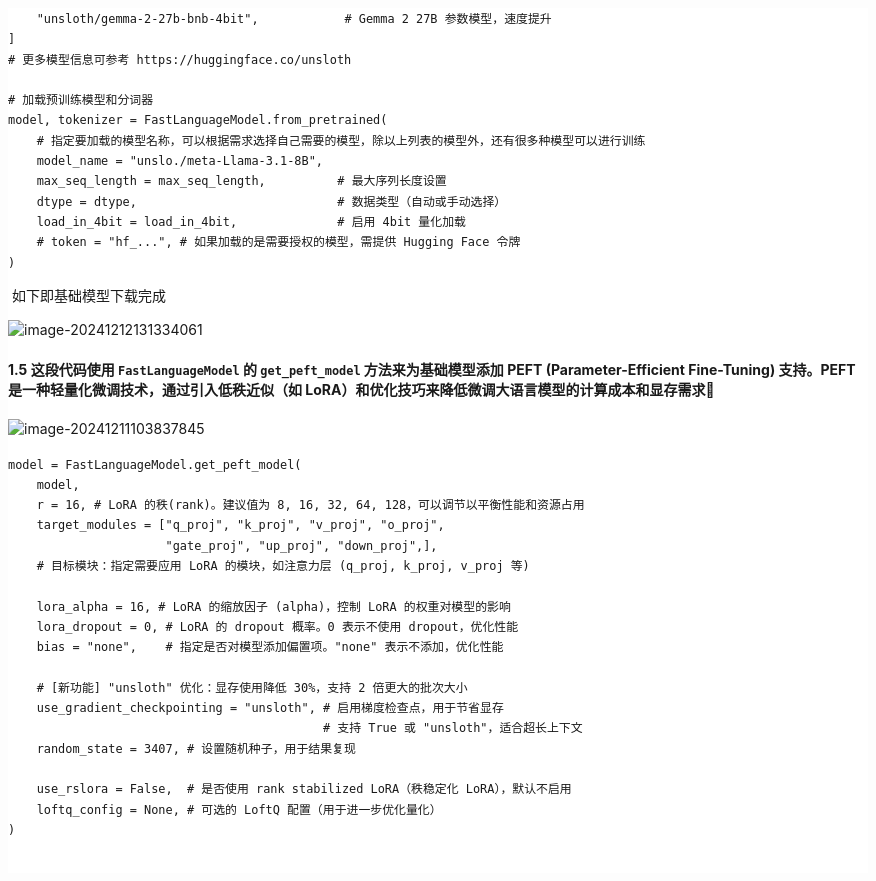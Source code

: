 ```
    "unsloth/gemma-2-27b-bnb-4bit",            # Gemma 2 27B 参数模型，速度提升
] 
# 更多模型信息可参考 https://huggingface.co/unsloth

# 加载预训练模型和分词器
model, tokenizer = FastLanguageModel.from_pretrained(
	# 指定要加载的模型名称，可以根据需求选择自己需要的模型，除以上列表的模型外，还有很多种模型可以进行训练
    model_name = "unslo./meta-Llama-3.1-8B",  
    max_seq_length = max_seq_length,          # 最大序列长度设置
    dtype = dtype,                            # 数据类型（自动或手动选择）
    load_in_4bit = load_in_4bit,              # 启用 4bit 量化加载
    # token = "hf_...", # 如果加载的是需要授权的模型，需提供 Hugging Face 令牌
)

```



​	如下即基础模型下载完成

![image-20241212131334061](./model_finetuning/images/image-20241212131334061.png)

#### 1.5 这段代码使用 `FastLanguageModel` 的 `get_peft_model` 方法来为基础模型添加 **PEFT (Parameter-Efficient Fine-Tuning)** 支持。PEFT 是一种轻量化微调技术，通过引入低秩近似（如 LoRA）和优化技巧来降低微调大语言模型的计算成本和显存需求🤩

![image-20241211103837845](./model_finetuning/images/image-20241211103837845.png)

```
model = FastLanguageModel.get_peft_model(
    model,
    r = 16, # LoRA 的秩(rank)。建议值为 8, 16, 32, 64, 128，可以调节以平衡性能和资源占用
    target_modules = ["q_proj", "k_proj", "v_proj", "o_proj",
                      "gate_proj", "up_proj", "down_proj",],
    # 目标模块：指定需要应用 LoRA 的模块，如注意力层 (q_proj, k_proj, v_proj 等)
    
    lora_alpha = 16, # LoRA 的缩放因子 (alpha)，控制 LoRA 的权重对模型的影响
    lora_dropout = 0, # LoRA 的 dropout 概率。0 表示不使用 dropout，优化性能
    bias = "none",    # 指定是否对模型添加偏置项。"none" 表示不添加，优化性能
    
    # [新功能] "unsloth" 优化：显存使用降低 30%，支持 2 倍更大的批次大小
    use_gradient_checkpointing = "unsloth", # 启用梯度检查点，用于节省显存
                                            # 支持 True 或 "unsloth"，适合超长上下文
    random_state = 3407, # 设置随机种子，用于结果复现
    
    use_rslora = False,  # 是否使用 rank stabilized LoRA（秩稳定化 LoRA），默认不启用
    loftq_config = None, # 可选的 LoftQ 配置（用于进一步优化量化）
)

```

​	
